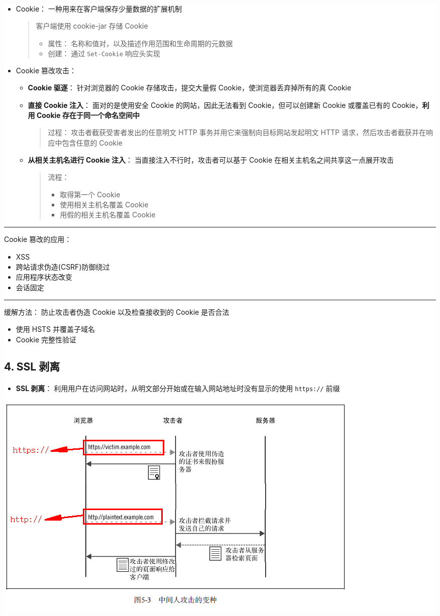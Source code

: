 - Cookie： 一种用来在客户端保存少量数据的扩展机制

  > 客户端使用 cookie-jar 存储 Cookie
  >
  > - 属性： 名称和值对，以及描述作用范围和生命周期的元数据
  > - 创建： 通过 `Set-Cookie` 响应头实现

- Cookie 篡改攻击： 

  - **Cookie 驱逐**： 针对浏览器的 Cookie 存储攻击，提交大量假 Cookie，使浏览器丢弃掉所有的真 Cookie

  - **直接 Cookie 注入**： 面对的是使用安全 Cookie 的网站，因此无法看到 Cookie，但可以创建新 Cookie 或覆盖已有的 Cookie，**利用 Cookie 存在于同一个命名空间中**

    > 过程： 攻击者截获受害者发出的任意明文 HTTP 事务并用它来强制向目标网站发起明文 HTTP 请求，然后攻击者截获并在响应中包含任意的 Cookie

  - **从相关主机名进行 Cookie 注入**： 当直接注入不行时，攻击者可以基于 Cookie 在相关主机名之间共享这一点展开攻击

    > 流程： 
    >
    > - 取得第一个 Cookie
    > - 使用相关主机名覆盖 Cookie
    > - 用假的相关主机名覆盖 Cookie

---

Cookie 篡改的应用： 

- XSS
- 跨站请求伪造(CSRF)防御绕过
- 应用程序状态改变
- 会话固定

---

缓解方法： 防止攻击者伪造 Cookie 以及检查接收到的 Cookie 是否合法

- 使用 HSTS 并覆盖子域名
- Cookie 完整性验证

## 4. SSL 剥离

- **SSL 剥离**： 利用用户在访问网站时，从明文部分开始或在输入网站地址时没有显示的使用 `https://` 前缀

![](../../pics/https/https_12.png)
